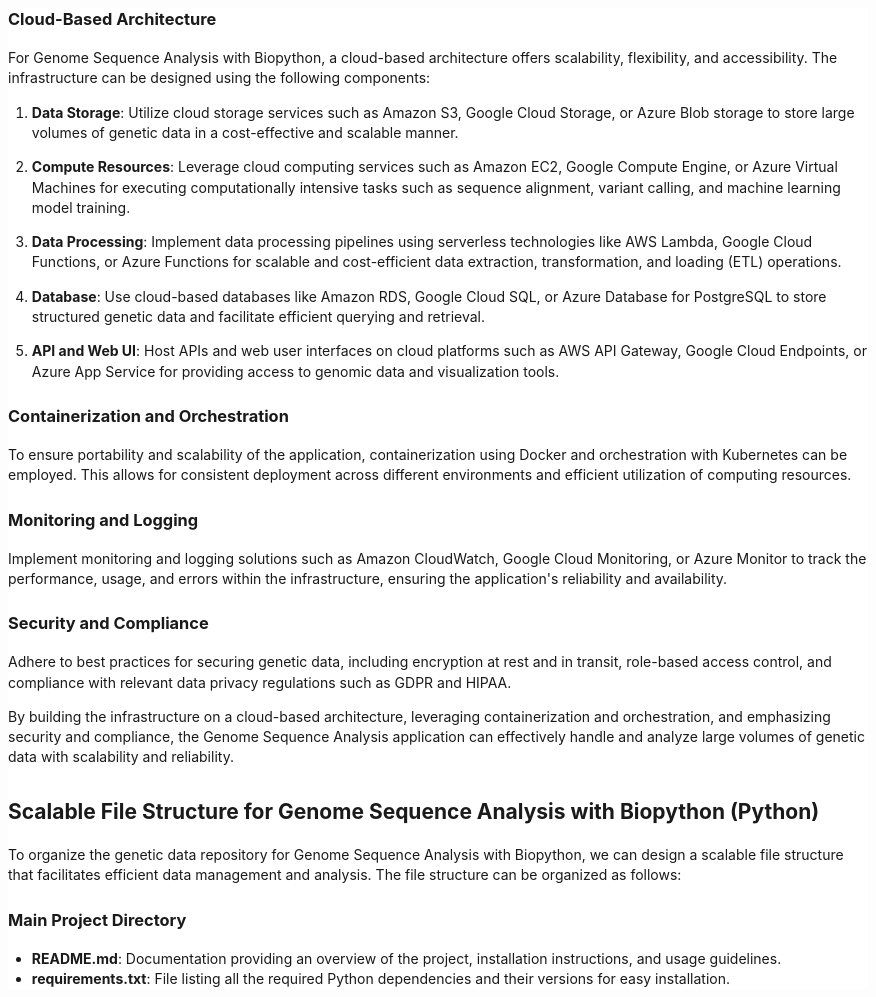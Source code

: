 ### Cloud-Based Architecture
For Genome Sequence Analysis with Biopython, a cloud-based architecture offers scalability, flexibility, and accessibility. The infrastructure can be designed using the following components:

1. **Data Storage**: Utilize cloud storage services such as Amazon S3, Google Cloud Storage, or Azure Blob storage to store large volumes of genetic data in a cost-effective and scalable manner.

2. **Compute Resources**: Leverage cloud computing services such as Amazon EC2, Google Compute Engine, or Azure Virtual Machines for executing computationally intensive tasks such as sequence alignment, variant calling, and machine learning model training.

3. **Data Processing**: Implement data processing pipelines using serverless technologies like AWS Lambda, Google Cloud Functions, or Azure Functions for scalable and cost-efficient data extraction, transformation, and loading (ETL) operations.

4. **Database**: Use cloud-based databases like Amazon RDS, Google Cloud SQL, or Azure Database for PostgreSQL to store structured genetic data and facilitate efficient querying and retrieval.

5. **API and Web UI**: Host APIs and web user interfaces on cloud platforms such as AWS API Gateway, Google Cloud Endpoints, or Azure App Service for providing access to genomic data and visualization tools.

### Containerization and Orchestration
To ensure portability and scalability of the application, containerization using Docker and orchestration with Kubernetes can be employed. This allows for consistent deployment across different environments and efficient utilization of computing resources.

### Monitoring and Logging
Implement monitoring and logging solutions such as Amazon CloudWatch, Google Cloud Monitoring, or Azure Monitor to track the performance, usage, and errors within the infrastructure, ensuring the application's reliability and availability.

### Security and Compliance
Adhere to best practices for securing genetic data, including encryption at rest and in transit, role-based access control, and compliance with relevant data privacy regulations such as GDPR and HIPAA.

By building the infrastructure on a cloud-based architecture, leveraging containerization and orchestration, and emphasizing security and compliance, the Genome Sequence Analysis application can effectively handle and analyze large volumes of genetic data with scalability and reliability.

## Scalable File Structure for Genome Sequence Analysis with Biopython (Python)

To organize the genetic data repository for Genome Sequence Analysis with Biopython, we can design a scalable file structure that facilitates efficient data management and analysis. The file structure can be organized as follows:

### Main Project Directory
- **README.md**: Documentation providing an overview of the project, installation instructions, and usage guidelines.
- **requirements.txt**: File listing all the required Python dependencies and their versions for easy installation.
